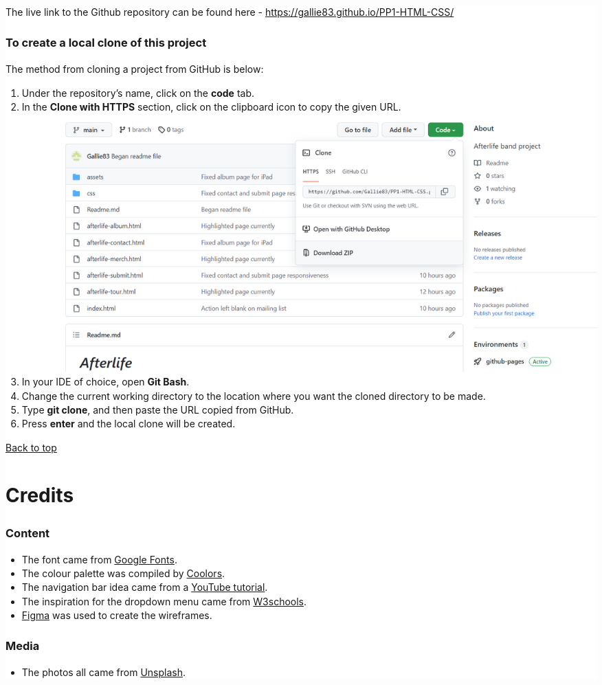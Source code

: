   The live link to the Github repository can be found here - https://gallie83.github.io/PP1-HTML-CSS/

### **To create a local clone of this project**
The method from cloning a project from GitHub is below:

1. Under the repository’s name, click on the **code** tab.
2. In the **Clone with HTTPS** section, click on the clipboard icon to copy the given URL.
![Cloning image](assets/readme-assets/clone.png)
3. In your IDE of choice, open **Git Bash**.
4. Change the current working directory to the location where you want the cloned directory to be made.
5. Type **git clone**, and then paste the URL copied from GitHub.
6. Press **enter** and the local clone will be created.



[Back to top](<#contents>)

# Credits
### Content

* The font came from [Google Fonts](https://fonts.google.com/).
* The colour palette was compiled by [Coolors](https://coolors.co/).
* The navigation bar idea came from a [YouTube tutorial](https://www.youtube.com/watch?v=oLgtucwjVII).
* The inspiration for the dropdown menu came from [W3schools](https://www.w3schools.com/howto/howto_css_dropdown_navbar.asp).
* [Figma](https://figma.com/) was used to create the wireframes.


### Media
* The photos all came from [Unsplash](https://unsplash.com/).
